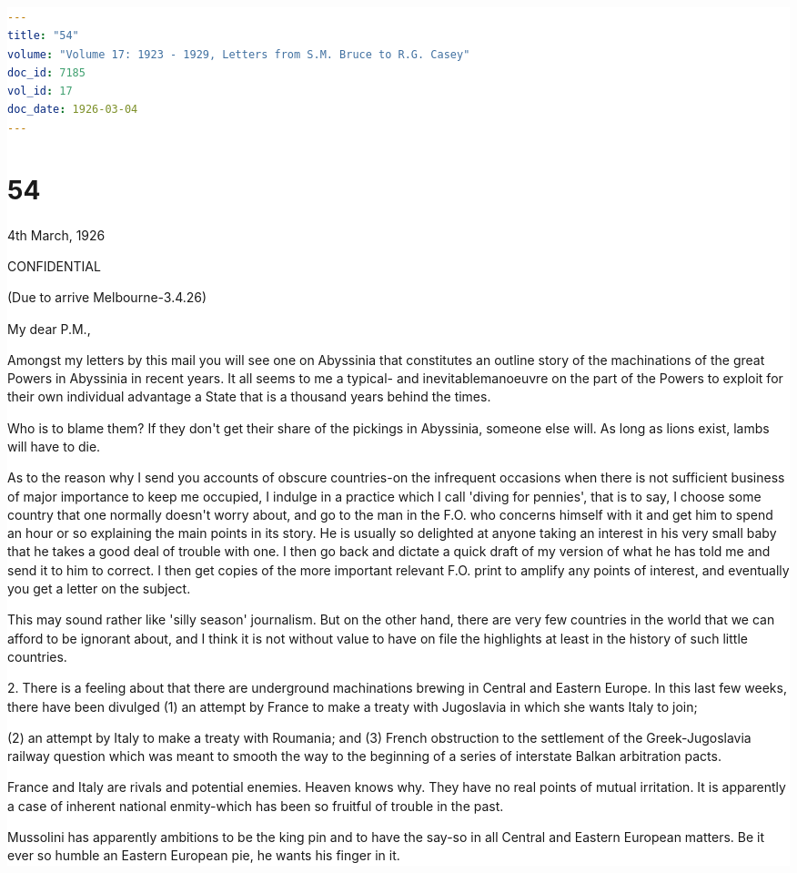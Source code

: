 ```yaml
---
title: "54"
volume: "Volume 17: 1923 - 1929, Letters from S.M. Bruce to R.G. Casey"
doc_id: 7185
vol_id: 17
doc_date: 1926-03-04
---
```


# 54

4th March, 1926

CONFIDENTIAL

(Due to arrive Melbourne-3.4.26)

My dear P.M.,

Amongst my letters by this mail you will see one on Abyssinia that constitutes an outline story of the machinations of the great Powers in Abyssinia in recent years. It all seems to me a typical- and inevitablemanoeuvre on the part of the Powers to exploit for their own individual advantage a State that is a thousand years behind the times.

Who is to blame them? If they don't get their share of the pickings in Abyssinia, someone else will. As long as lions exist, lambs will have to die.

As to the reason why I send you accounts of obscure countries-on the infrequent occasions when there is not sufficient business of major importance to keep me occupied, I indulge in a practice which I call 'diving for pennies', that is to say, I choose some country that one normally doesn't worry about, and go to the man in the F.O. who concerns himself with it and get him to spend an hour or so explaining the main points in its story. He is usually so delighted at anyone taking an interest in his very small baby that he takes a good deal of trouble with one. I then go back and dictate a quick draft of my version of what he has told me and send it to him to correct. I then get copies of the more important relevant F.O. print to amplify any points of interest, and eventually you get a letter on the subject.

This may sound rather like 'silly season' journalism. But on the other hand, there are very few countries in the world that we can afford to be ignorant about, and I think it is not without value to have on file the highlights at least in the history of such little countries.

2\. There is a feeling about that there are underground machinations brewing in Central and Eastern Europe. In this last few weeks, there have been divulged (1) an attempt by France to make a treaty with Jugoslavia in which she wants Italy to join;

(2) an attempt by Italy to make a treaty with Roumania; and (3) French obstruction to the settlement of the Greek-Jugoslavia railway question which was meant to smooth the way to the beginning of a series of interstate Balkan arbitration pacts.

France and Italy are rivals and potential enemies. Heaven knows why. They have no real points of mutual irritation. It is apparently a case of inherent national enmity-which has been so fruitful of trouble in the past.

Mussolini has apparently ambitions to be the king pin and to have the say-so in all Central and Eastern European matters. Be it ever so humble an Eastern European pie, he wants his finger in it.
